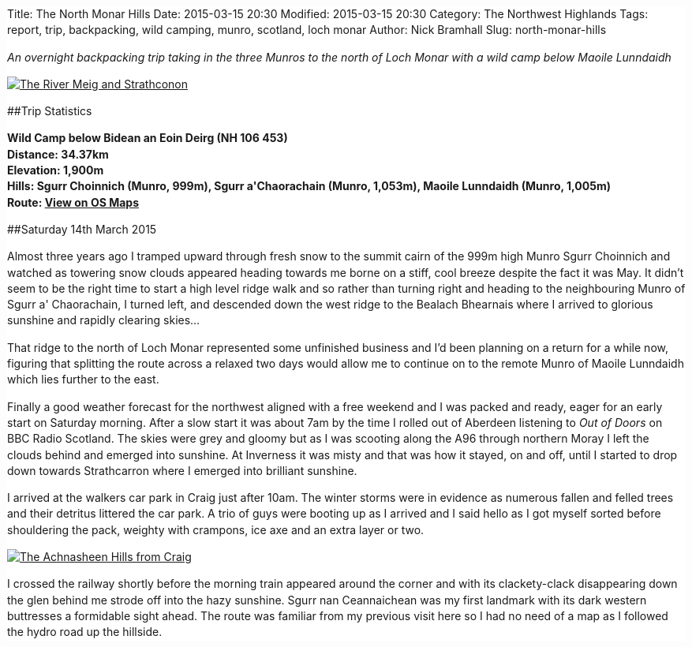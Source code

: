 Title: The North Monar Hills
Date: 2015-03-15 20:30
Modified: 2015-03-15 20:30
Category: The Northwest Highlands
Tags: report, trip, backpacking, wild camping, munro, scotland, loch monar
Author: Nick Bramhall
Slug: north-monar-hills

_An overnight backpacking trip taking in the three Munros to the north of Loch Monar with a wild camp below Maoile Lunndaidh_

<a href="https://www.flickr.com/photos/black_friction/16318424714" title="The River Meig and Strathconon by Nick Bramhall, on Flickr"><img src="https://farm8.staticflickr.com/7602/16318424714_61de404fb5_b.jpg" width="1024" height="683" alt="The River Meig and Strathconon"></a>



##Trip Statistics

**Wild Camp below Bidean an Eoin Deirg (NH 106 453)  
Distance: 34.37km  
Elevation: 1,900m  
Hills: Sgurr Choinnich (Munro, 999m), Sgurr a'Chaorachain (Munro, 1,053m), Maoile Lunndaidh (Munro, 1,005m)    
Route: [View on OS Maps](https://www.invertedworld.co.uk/hillwalking/hillwalk/226)**

##Saturday 14th March 2015

Almost three years ago I tramped upward through fresh snow to the summit cairn of the 999m high Munro Sgurr Choinnich and watched as towering snow clouds appeared heading towards me borne on a stiff, cool breeze despite the fact it was May. It didn’t seem to be the right time to start a high level ridge walk and so rather than turning right and heading to the neighbouring Munro of Sgurr a' Chaorachain, I turned left, and descended down the west ridge to the Bealach Bhearnais where I arrived to glorious sunshine and rapidly clearing skies…

That ridge to the north of Loch Monar represented some unfinished business and I’d been planning on a return for a while now, figuring that splitting the route across a relaxed two days would allow me to continue on to the remote Munro of Maoile Lunndaidh which lies further to the east.

Finally a good weather forecast for the northwest aligned with a free weekend and I was packed and ready, eager for an early start on Saturday morning. After a slow start it was about 7am by the time I rolled out of Aberdeen listening to *Out of Doors* on BBC Radio Scotland. The skies were grey and gloomy but as I was scooting along the A96 through northern Moray I left the clouds behind and emerged into sunshine. At Inverness it was misty and that was how it stayed, on and off, until I started to drop down towards Strathcarron where I emerged into brilliant sunshine. 

I arrived at the walkers car park in Craig just after 10am. The winter storms were in evidence as numerous fallen and felled trees and their detritus littered the car park. A trio of guys were booting up as I arrived and I said hello as I got myself sorted before shouldering the pack, weighty with crampons, ice axe and an extra layer or two.

<a href="https://www.flickr.com/photos/black_friction/16892042332" title="The Achnasheen Hills from Craig by Nick Bramhall, on Flickr"><img src="https://farm9.staticflickr.com/8727/16892042332_4170ec0930_c.jpg" width="800" height="450" alt="The Achnasheen Hills from Craig"></a>

I crossed the railway shortly before the morning train appeared around the corner and with its clackety-clack disappearing down the glen behind me strode off into the hazy sunshine. Sgurr nan Ceannaichean was my first landmark with its dark western buttresses a formidable sight ahead. The route was familiar from my previous visit here so I had no need of a map as I followed the hydro road up the hillside. 

